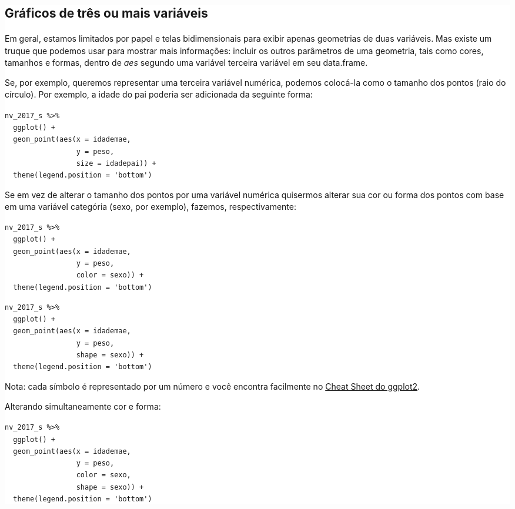 ## Gráficos de três ou mais variáveis

Em geral, estamos limitados por papel e telas bidimensionais para exibir apenas geometrias de duas variáveis. Mas existe um truque que podemos usar para mostrar mais informações: incluir os outros parâmetros de uma geometria, tais como cores, tamanhos e formas, dentro de _aes_ segundo uma variável terceira variável em seu data.frame. 

Se, por exemplo, queremos representar uma terceira variável numérica, podemos colocá-la como o tamanho dos pontos (raio do círculo). Por exemplo, a idade do pai poderia ser adicionada da seguinte forma:

```{r}
nv_2017_s %>% 
  ggplot() + 
  geom_point(aes(x = idademae,
                 y = peso,
                 size = idadepai)) +
  theme(legend.position = 'bottom')
```

Se em vez de alterar o tamanho dos pontos por uma variável numérica quisermos alterar sua cor ou forma dos pontos com base em uma variável categória (sexo, por exemplo), fazemos, respectivamente:

```{r}
nv_2017_s %>% 
  ggplot() + 
  geom_point(aes(x = idademae,
                 y = peso,
                 color = sexo)) +
  theme(legend.position = 'bottom')
```

```{r}
nv_2017_s %>% 
  ggplot() + 
  geom_point(aes(x = idademae,
                 y = peso,
                 shape = sexo)) +
  theme(legend.position = 'bottom')
```

Nota: cada símbolo é representado por um número e você encontra facilmente no [Cheat Sheet do ggplot2](https://www.rstudio.com/wp-content/uploads/2015/03/ggplot2-cheatsheet.pdf). 

Alterando simultaneamente cor e forma:

```{r}
nv_2017_s %>% 
  ggplot() + 
  geom_point(aes(x = idademae,
                 y = peso,
                 color = sexo,
                 shape = sexo)) +
  theme(legend.position = 'bottom')
```

